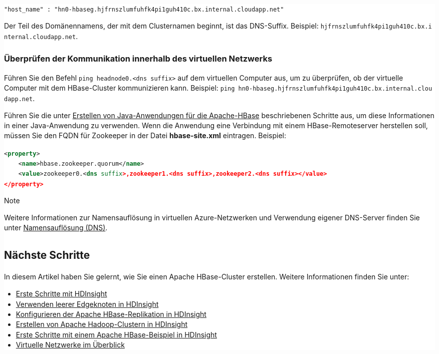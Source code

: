 ```
"host_name" : "hn0-hbaseg.hjfrnszlumfuhfk4pi1guh410c.bx.internal.cloudapp.net"
```

Der Teil des Domänennamens, der mit dem Clusternamen beginnt, ist das DNS-Suffix. Beispiel: `hjfrnszlumfuhfk4pi1guh410c.bx.internal.cloudapp.net`.



### <a name="verify-communication-inside-virtual-network"></a>Überprüfen der Kommunikation innerhalb des virtuellen Netzwerks

Führen Sie den Befehl `ping headnode0.<dns suffix>` auf dem virtuellen Computer aus, um zu überprüfen, ob der virtuelle Computer mit dem HBase-Cluster kommunizieren kann. Beispiel: `ping hn0-hbaseg.hjfrnszlumfuhfk4pi1guh410c.bx.internal.cloudapp.net`.

Führen Sie die unter [Erstellen von Java-Anwendungen für die Apache-HBase](./apache-hbase-build-java-maven-linux.md) beschriebenen Schritte aus, um diese Informationen in einer Java-Anwendung zu verwenden. Wenn die Anwendung eine Verbindung mit einem HBase-Remoteserver herstellen soll, müssen Sie den FQDN für Zookeeper in der Datei **hbase-site.xml** eintragen. Beispiel:

```xml
<property>
    <name>hbase.zookeeper.quorum</name>
    <value>zookeeper0.<dns suffix>,zookeeper1.<dns suffix>,zookeeper2.<dns suffix></value>
</property>
```

> [!NOTE]  
> Weitere Informationen zur Namensauflösung in virtuellen Azure-Netzwerken und Verwendung eigener DNS-Server finden Sie unter [Namensauflösung (DNS)](../../virtual-network/virtual-networks-name-resolution-for-vms-and-role-instances.md).

## <a name="next-steps"></a>Nächste Schritte

In diesem Artikel haben Sie gelernt, wie Sie einen Apache HBase-Cluster erstellen. Weitere Informationen finden Sie unter:

* [Erste Schritte mit HDInsight](../hadoop/apache-hadoop-linux-tutorial-get-started.md)
* [Verwenden leerer Edgeknoten in HDInsight](../hdinsight-apps-use-edge-node.md)
* [Konfigurieren der Apache HBase-Replikation in HDInsight](apache-hbase-replication.md)
* [Erstellen von Apache Hadoop-Clustern in HDInsight](../hdinsight-hadoop-provision-linux-clusters.md)
* [Erste Schritte mit einem Apache HBase-Beispiel in HDInsight](./apache-hbase-tutorial-get-started-linux.md)
* [Virtuelle Netzwerke im Überblick](../../virtual-network/virtual-networks-overview.md)
